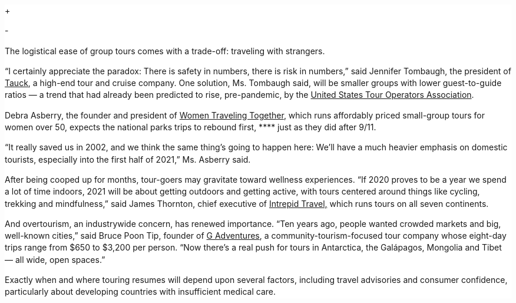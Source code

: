 <div class="g-icon g-open">

\+

</div>

<div class="g-icon g-close">

\-

</div>

</div>

<div class="rad-story-body">

<div class="rad-story-body-inner">

The logistical ease of group tours comes with a trade-off: traveling
with strangers.

“I certainly appreciate the paradox: There is safety in numbers, there
is risk in numbers,” said Jennifer Tombaugh, the president of
[Tauck](https://www.tauck.com/), a high-end tour and cruise company. One
solution, Ms. Tombaugh said, will be smaller groups with lower
guest-to-guide ratios — a trend that had already been predicted to rise,
pre-pandemic, by the [United States Tour Operators
Association](https://ustoa.com/).

Debra Asberry, the founder and president of [Women Traveling
Together](https://www.women-traveling.com/), which runs affordably
priced small-group tours for women over 50, expects the national parks
trips to rebound first, **** just as they did after 9/11.

“It really saved us in 2002, and we think the same thing’s going to
happen here: We’ll have a much heavier emphasis on domestic tourists,
especially into the first half of 2021,” Ms. Asberry said.

After being cooped up for months, tour-goers may gravitate toward
wellness experiences. “If 2020 proves to be a year we spend a lot of
time indoors, 2021 will be about getting outdoors and getting active,
with tours centered around things like cycling, trekking and
mindfulness,” said James Thornton, chief executive of [Intrepid
Travel,](https://www.intrepidtravel.com/) which runs tours on all seven
continents.

And overtourism, an industrywide concern, has renewed importance. “Ten
years ago, people wanted crowded markets and big, well-known cities,”
said Bruce Poon Tip, founder of [G
Adventures](https://www.gadventures.com/), a community-tourism-focused
tour company whose eight-day trips range from $650 to $3,200 per person.
“Now there’s a real push for tours in Antarctica, the Galápagos,
Mongolia and Tibet — all wide, open spaces.”

Exactly when and where touring resumes will depend upon several factors,
including travel advisories and consumer confidence, particularly about
developing countries with insufficient medical care.
